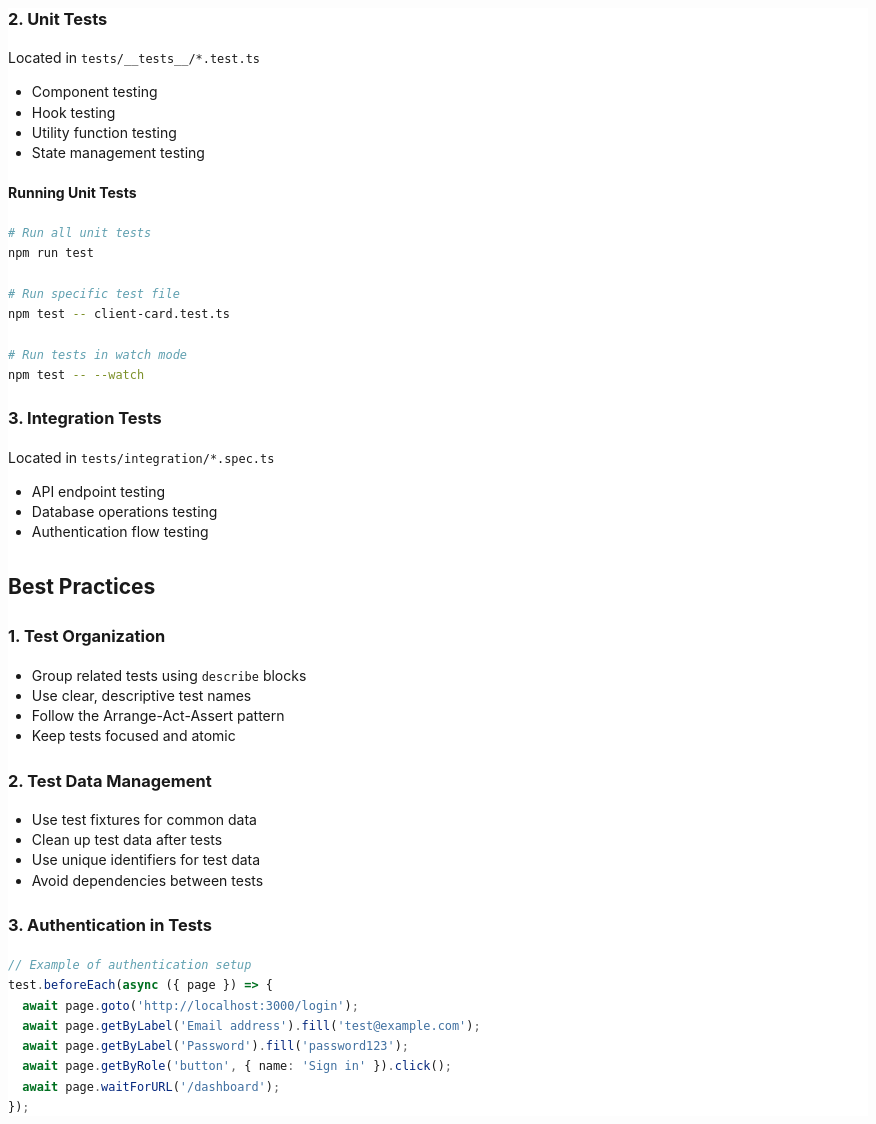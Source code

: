 ### 2. Unit Tests
Located in `tests/__tests__/*.test.ts`

- Component testing
- Hook testing
- Utility function testing
- State management testing

#### Running Unit Tests
```bash
# Run all unit tests
npm run test

# Run specific test file
npm test -- client-card.test.ts

# Run tests in watch mode
npm test -- --watch
```

### 3. Integration Tests
Located in `tests/integration/*.spec.ts`

- API endpoint testing
- Database operations testing
- Authentication flow testing

## Best Practices

### 1. Test Organization
- Group related tests using `describe` blocks
- Use clear, descriptive test names
- Follow the Arrange-Act-Assert pattern
- Keep tests focused and atomic

### 2. Test Data Management
- Use test fixtures for common data
- Clean up test data after tests
- Use unique identifiers for test data
- Avoid dependencies between tests

### 3. Authentication in Tests
```typescript
// Example of authentication setup
test.beforeEach(async ({ page }) => {
  await page.goto('http://localhost:3000/login');
  await page.getByLabel('Email address').fill('test@example.com');
  await page.getByLabel('Password').fill('password123');
  await page.getByRole('button', { name: 'Sign in' }).click();
  await page.waitForURL('/dashboard');
});
```
